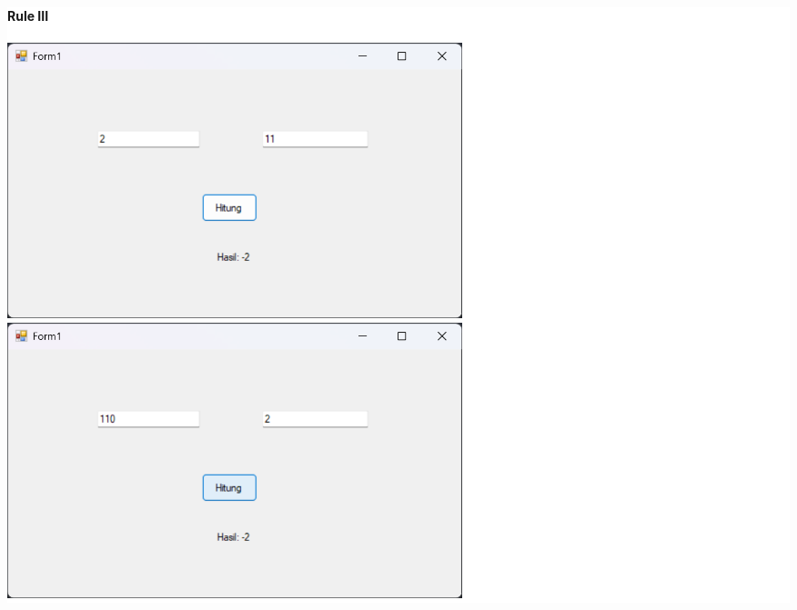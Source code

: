 #### Rule III
<img src="img/JURNAL/JURNAL8.png" width="500px">
<img src="img/JURNAL/JURNAL9.png" width="500px">
